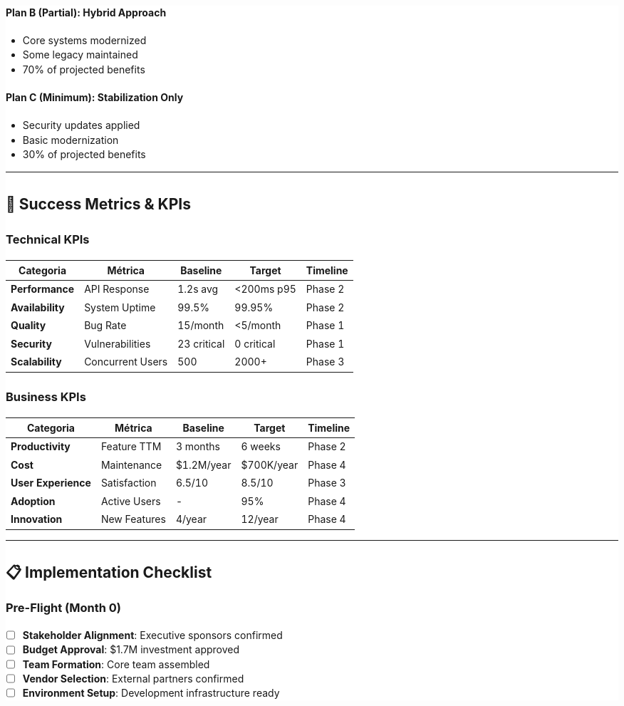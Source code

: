 #### Plan B (Partial): Hybrid Approach  
- Core systems modernized
- Some legacy maintained
- 70% of projected benefits

#### Plan C (Minimum): Stabilization Only
- Security updates applied
- Basic modernization
- 30% of projected benefits

---

## 🎯 Success Metrics & KPIs

### Technical KPIs
| Categoria | Métrica | Baseline | Target | Timeline |
|-----------|---------|----------|---------|----------|
| **Performance** | API Response | 1.2s avg | <200ms p95 | Phase 2 |
| **Availability** | System Uptime | 99.5% | 99.95% | Phase 2 |
| **Quality** | Bug Rate | 15/month | <5/month | Phase 1 |
| **Security** | Vulnerabilities | 23 critical | 0 critical | Phase 1 |
| **Scalability** | Concurrent Users | 500 | 2000+ | Phase 3 |

### Business KPIs
| Categoria | Métrica | Baseline | Target | Timeline |
|-----------|---------|----------|---------|----------|
| **Productivity** | Feature TTM | 3 months | 6 weeks | Phase 2 |
| **Cost** | Maintenance | $1.2M/year | $700K/year | Phase 4 |
| **User Experience** | Satisfaction | 6.5/10 | 8.5/10 | Phase 3 |
| **Adoption** | Active Users | - | 95% | Phase 4 |
| **Innovation** | New Features | 4/year | 12/year | Phase 4 |

---

## 📋 Implementation Checklist

### Pre-Flight (Month 0)
- [ ] **Stakeholder Alignment**: Executive sponsors confirmed
- [ ] **Budget Approval**: $1.7M investment approved  
- [ ] **Team Formation**: Core team assembled
- [ ] **Vendor Selection**: External partners confirmed
- [ ] **Environment Setup**: Development infrastructure ready
